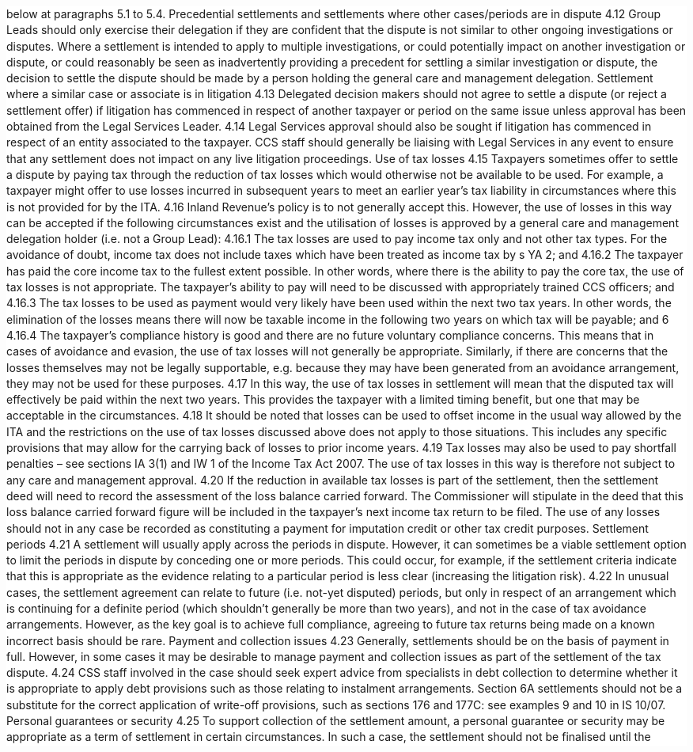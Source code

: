 below at paragraphs 5.1 to 5.4. Precedential settlements and settlements where other cases/periods are in dispute 4.12 Group Leads should only exercise their delegation if they are confident that the dispute is not similar to other ongoing investigations or disputes. Where a settlement is intended to apply to multiple investigations, or could potentially impact on another investigation or dispute, or could reasonably be seen as inadvertently providing a precedent for settling a similar investigation or dispute, the decision to settle the dispute should be made by a person holding the general care and management delegation. Settlement where a similar case or associate is in litigation 4.13 Delegated decision makers should not agree to settle a dispute (or reject a settlement offer) if litigation has commenced in respect of another taxpayer or period on the same issue unless approval has been obtained from the Legal Services Leader. 4.14 Legal Services approval should also be sought if litigation has commenced in respect of an entity associated to the taxpayer. CCS staff should generally be liaising with Legal Services in any event to ensure that any settlement does not impact on any live litigation proceedings. Use of tax losses 4.15 Taxpayers sometimes offer to settle a dispute by paying tax through the reduction of tax losses which would otherwise not be available to be used. For example, a taxpayer might offer to use losses incurred in subsequent years to meet an earlier year’s tax liability in circumstances where this is not provided for by the ITA. 4.16 Inland Revenue’s policy is to not generally accept this. However, the use of losses in this way can be accepted if the following circumstances exist and the utilisation of losses is approved by a general care and management delegation holder (i.e. not a Group Lead): 4.16.1 The tax losses are used to pay income tax only and not other tax types. For the avoidance of doubt, income tax does not include taxes which have been treated as income tax by s YA 2; and 4.16.2 The taxpayer has paid the core income tax to the fullest extent possible. In other words, where there is the ability to pay the core tax, the use of tax losses is not appropriate. The taxpayer’s ability to pay will need to be discussed with appropriately trained CCS officers; and 4.16.3 The tax losses to be used as payment would very likely have been used within the next two tax years. In other words, the elimination of the losses means there will now be taxable income in the following two years on which tax will be payable; and 6 4.16.4 The taxpayer’s compliance history is good and there are no future voluntary compliance concerns. This means that in cases of avoidance and evasion, the use of tax losses will not generally be appropriate. Similarly, if there are concerns that the losses themselves may not be legally supportable, e.g. because they may have been generated from an avoidance arrangement, they may not be used for these purposes. 4.17 In this way, the use of tax losses in settlement will mean that the disputed tax will effectively be paid within the next two years. This provides the taxpayer with a limited timing benefit, but one that may be acceptable in the circumstances. 4.18 It should be noted that losses can be used to offset income in the usual way allowed by the ITA and the restrictions on the use of tax losses discussed above does not apply to those situations. This includes any specific provisions that may allow for the carrying back of losses to prior income years. 4.19 Tax losses may also be used to pay shortfall penalties – see sections IA 3(1) and IW 1 of the Income Tax Act 2007. The use of tax losses in this way is therefore not subject to any care and management approval. 4.20 If the reduction in available tax losses is part of the settlement, then the settlement deed will need to record the assessment of the loss balance carried forward. The Commissioner will stipulate in the deed that this loss balance carried forward figure will be included in the taxpayer’s next income tax return to be filed. The use of any losses should not in any case be recorded as constituting a payment for imputation credit or other tax credit purposes. Settlement periods 4.21 A settlement will usually apply across the periods in dispute. However, it can sometimes be a viable settlement option to limit the periods in dispute by conceding one or more periods. This could occur, for example, if the settlement criteria indicate that this is appropriate as the evidence relating to a particular period is less clear (increasing the litigation risk). 4.22 In unusual cases, the settlement agreement can relate to future (i.e. not-yet disputed) periods, but only in respect of an arrangement which is continuing for a definite period (which shouldn’t generally be more than two years), and not in the case of tax avoidance arrangements. However, as the key goal is to achieve full compliance, agreeing to future tax returns being made on a known incorrect basis should be rare. Payment and collection issues 4.23 Generally, settlements should be on the basis of payment in full. However, in some cases it may be desirable to manage payment and collection issues as part of the settlement of the tax dispute. 4.24 CSS staff involved in the case should seek expert advice from specialists in debt collection to determine whether it is appropriate to apply debt provisions such as those relating to instalment arrangements. Section 6A settlements should not be a substitute for the correct application of write-off provisions, such as sections 176 and 177C: see examples 9 and 10 in IS 10/07. Personal guarantees or security 4.25 To support collection of the settlement amount, a personal guarantee or security may be appropriate as a term of settlement in certain circumstances. In such a case, the settlement should not be finalised until the